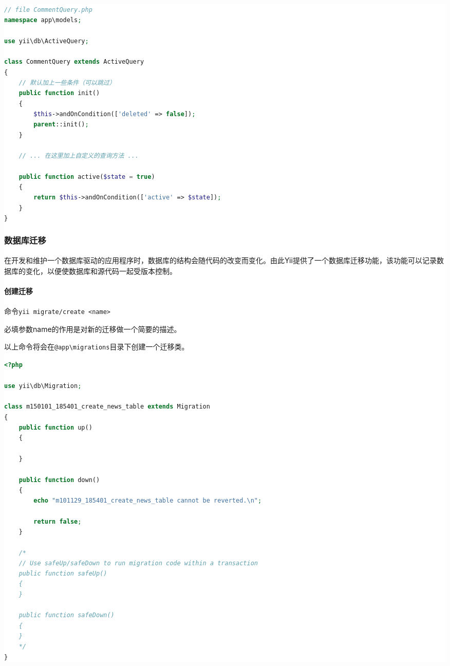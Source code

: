 ```php
// file CommentQuery.php
namespace app\models;

use yii\db\ActiveQuery;

class CommentQuery extends ActiveQuery
{
    // 默认加上一些条件（可以跳过）
    public function init()
    {
        $this->andOnCondition(['deleted' => false]);
        parent::init();
    }

    // ... 在这里加上自定义的查询方法 ...

    public function active($state = true)
    {
        return $this->andOnCondition(['active' => $state]);
    }
}
```

### 数据库迁移

在开发和维护一个数据库驱动的应用程序时，数据库的结构会随代码的改变而变化。由此Yii提供了一个数据库迁移功能，该功能可以记录数据库的变化，以便使数据库和源代码一起受版本控制。

#### 创建迁移

命令`yii migrate/create <name>`

必填参数name的作用是对新的迁移做一个简要的描述。

以上命令将会在`@app\migrations`目录下创建一个迁移类。

```php
<?php

use yii\db\Migration;

class m150101_185401_create_news_table extends Migration
{
    public function up()
    {

    }

    public function down()
    {
        echo "m101129_185401_create_news_table cannot be reverted.\n";

        return false;
    }

    /*
    // Use safeUp/safeDown to run migration code within a transaction
    public function safeUp()
    {
    }

    public function safeDown()
    {
    }
    */
}
```